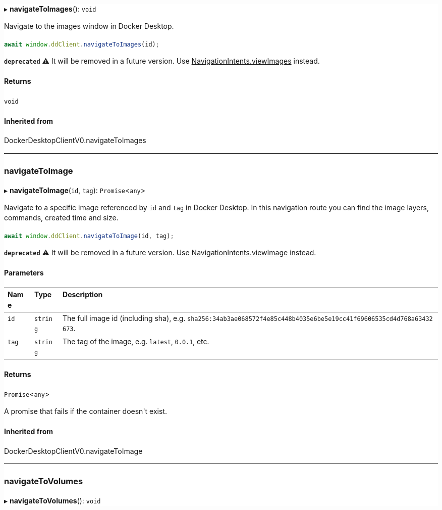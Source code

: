 ▸ **navigateToImages**(): `void`

Navigate to the images window in Docker Desktop.

```typescript
await window.ddClient.navigateToImages(id);
```

**`deprecated`** :warning: It will be removed in a future version. Use [NavigationIntents.viewImages](NavigationIntents.md#viewimages) instead.

#### Returns

`void`

#### Inherited from

DockerDesktopClientV0.navigateToImages

---

### navigateToImage

▸ **navigateToImage**(`id`, `tag`): `Promise`<`any`\>

Navigate to a specific image referenced by `id` and `tag` in Docker Desktop.
In this navigation route you can find the image layers, commands, created time and size.

```typescript
await window.ddClient.navigateToImage(id, tag);
```

**`deprecated`** :warning: It will be removed in a future version. Use [NavigationIntents.viewImage](NavigationIntents.md#viewimage) instead.

#### Parameters

| Name  | Type     | Description                                                                                                        |
| :---- | :------- | :----------------------------------------------------------------------------------------------------------------- |
| `id`  | `string` | The full image id (including sha), e.g. `sha256:34ab3ae068572f4e85c448b4035e6be5e19cc41f69606535cd4d768a63432673`. |
| `tag` | `string` | The tag of the image, e.g. `latest`, `0.0.1`, etc.                                                                 |

#### Returns

`Promise`<`any`\>

A promise that fails if the container doesn't exist.

#### Inherited from

DockerDesktopClientV0.navigateToImage

---

### navigateToVolumes

▸ **navigateToVolumes**(): `void`
